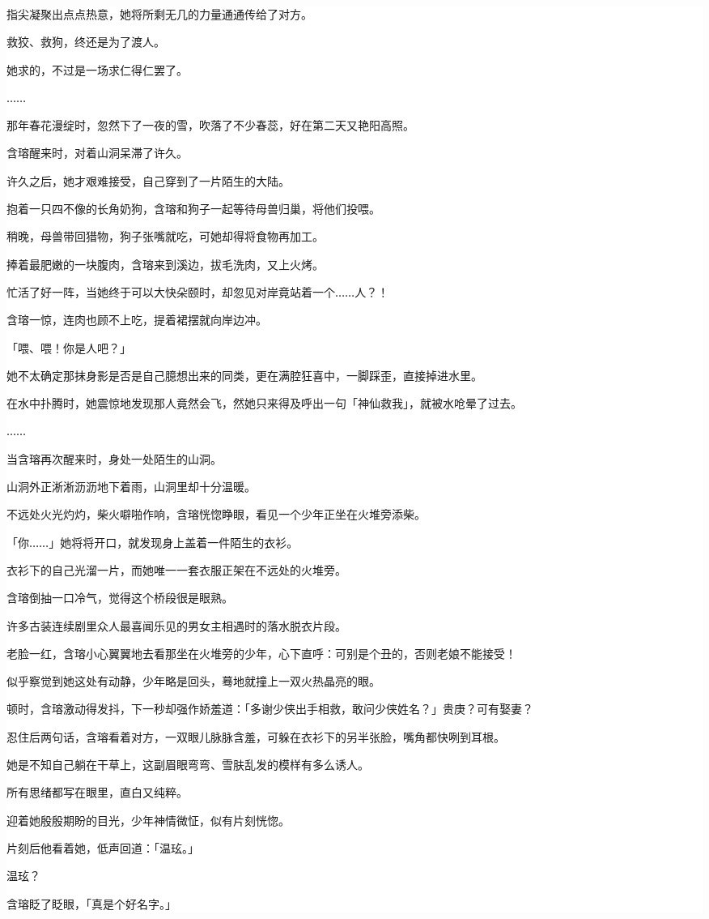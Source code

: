指尖凝聚出点点热意，她将所剩无几的力量通通传给了对方。

救狡、救狗，终还是为了渡人。

她求的，不过是一场求仁得仁罢了。

……

那年春花漫绽时，忽然下了一夜的雪，吹落了不少春蕊，好在第二天又艳阳高照。

含瑢醒来时，对着山洞呆滞了许久。

许久之后，她才艰难接受，自己穿到了一片陌生的大陆。

抱着一只四不像的长角奶狗，含瑢和狗子一起等待母兽归巢，将他们投喂。

稍晚，母兽带回猎物，狗子张嘴就吃，可她却得将食物再加工。

捧着最肥嫩的一块腹肉，含瑢来到溪边，拔毛洗肉，又上火烤。

忙活了好一阵，当她终于可以大快朵颐时，却忽见对岸竟站着一个……人？！

含瑢一惊，连肉也顾不上吃，提着裙摆就向岸边冲。

「喂、喂！你是人吧？」

她不太确定那抹身影是否是自己臆想出来的同类，更在满腔狂喜中，一脚踩歪，直接掉进水里。

在水中扑腾时，她震惊地发现那人竟然会飞，然她只来得及呼出一句「神仙救我」，就被水呛晕了过去。

……

当含瑢再次醒来时，身处一处陌生的山洞。

山洞外正淅淅沥沥地下着雨，山洞里却十分温暖。

不远处火光灼灼，柴火噼啪作响，含瑢恍惚睁眼，看见一个少年正坐在火堆旁添柴。

「你……」她将将开口，就发现身上盖着一件陌生的衣衫。

衣衫下的自己光溜一片，而她唯一一套衣服正架在不远处的火堆旁。

含瑢倒抽一口冷气，觉得这个桥段很是眼熟。

许多古装连续剧里众人最喜闻乐见的男女主相遇时的落水脱衣片段。

老脸一红，含瑢小心翼翼地去看那坐在火堆旁的少年，心下直呼：可别是个丑的，否则老娘不能接受！

似乎察觉到她这处有动静，少年略是回头，蓦地就撞上一双火热晶亮的眼。

顿时，含瑢激动得发抖，下一秒却强作娇羞道：「多谢少侠出手相救，敢问少侠姓名？」贵庚？可有娶妻？

忍住后两句话，含瑢看着对方，一双眼儿脉脉含羞，可躲在衣衫下的另半张脸，嘴角都快咧到耳根。

她是不知自己躺在干草上，这副眉眼弯弯、雪肤乱发的模样有多么诱人。

所有思绪都写在眼里，直白又纯粹。

迎着她殷殷期盼的目光，少年神情微怔，似有片刻恍惚。

片刻后他看着她，低声回道：「温玹。」

温玹？

含瑢眨了眨眼，「真是个好名字。」
